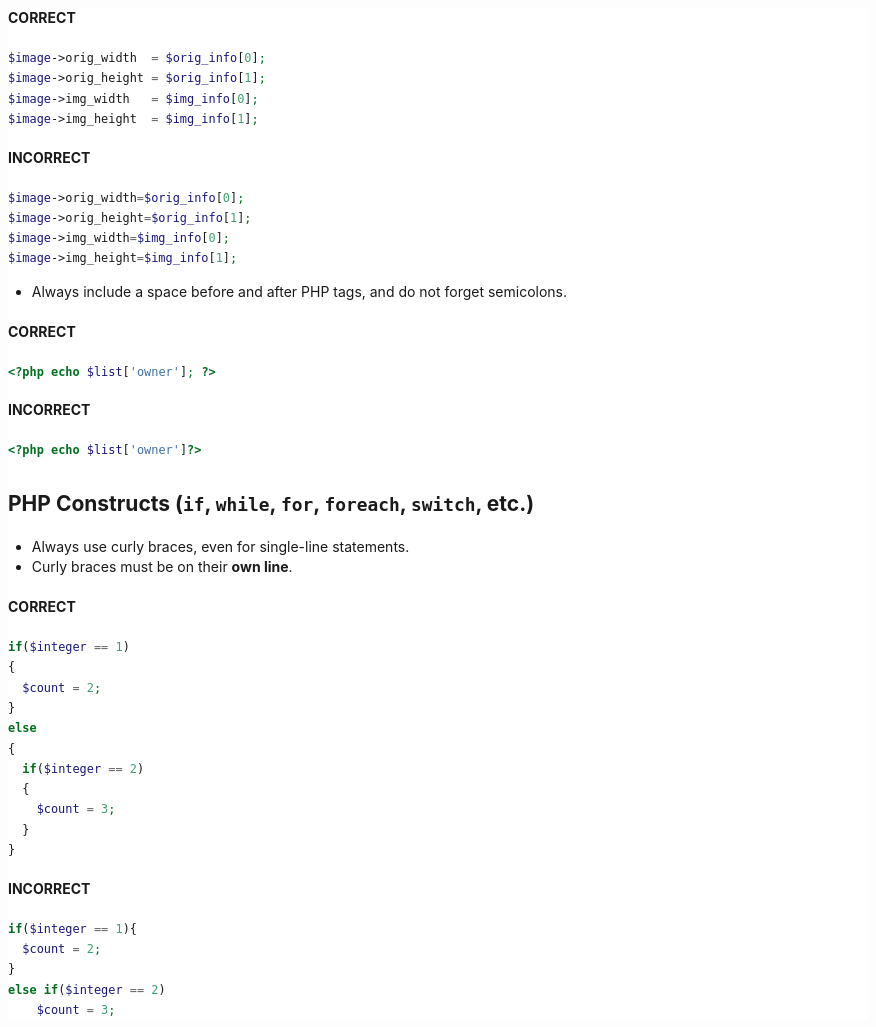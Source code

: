 #### CORRECT
```php
$image->orig_width  = $orig_info[0];
$image->orig_height = $orig_info[1];
$image->img_width   = $img_info[0];
$image->img_height  = $img_info[1];
```

#### INCORRECT
```php
$image->orig_width=$orig_info[0];
$image->orig_height=$orig_info[1];
$image->img_width=$img_info[0];
$image->img_height=$img_info[1];
```

- Always include a space before and after PHP tags, and do not forget semicolons.

#### CORRECT
```php
<?php echo $list['owner']; ?>
```

#### INCORRECT
```php
<?php echo $list['owner']?>
```

## PHP Constructs (`if`, `while`, `for`, `foreach`, `switch`, etc.)

- Always use curly braces, even for single-line statements.
- Curly braces must be on their **own line**.

#### CORRECT
```php
if($integer == 1)
{
  $count = 2;
}
else
{
  if($integer == 2)
  {
    $count = 3;
  }
}
```

#### INCORRECT
```php
if($integer == 1){
  $count = 2;
}
else if($integer == 2)
    $count = 3;
```
